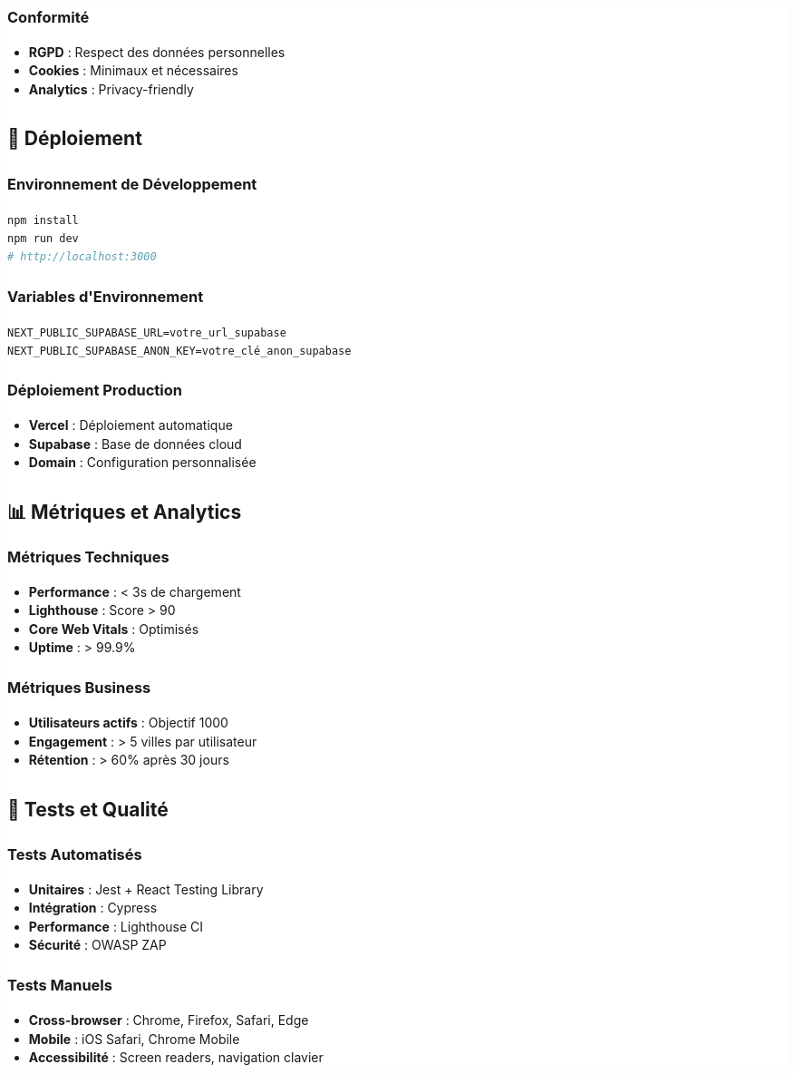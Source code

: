 ### Conformité
- **RGPD** : Respect des données personnelles
- **Cookies** : Minimaux et nécessaires
- **Analytics** : Privacy-friendly

## 🚀 Déploiement

### Environnement de Développement
```bash
npm install
npm run dev
# http://localhost:3000
```

### Variables d'Environnement
```env
NEXT_PUBLIC_SUPABASE_URL=votre_url_supabase
NEXT_PUBLIC_SUPABASE_ANON_KEY=votre_clé_anon_supabase
```

### Déploiement Production
- **Vercel** : Déploiement automatique
- **Supabase** : Base de données cloud
- **Domain** : Configuration personnalisée

## 📊 Métriques et Analytics

### Métriques Techniques
- **Performance** : < 3s de chargement
- **Lighthouse** : Score > 90
- **Core Web Vitals** : Optimisés
- **Uptime** : > 99.9%

### Métriques Business
- **Utilisateurs actifs** : Objectif 1000
- **Engagement** : > 5 villes par utilisateur
- **Rétention** : > 60% après 30 jours

## 🧪 Tests et Qualité

### Tests Automatisés
- **Unitaires** : Jest + React Testing Library
- **Intégration** : Cypress
- **Performance** : Lighthouse CI
- **Sécurité** : OWASP ZAP

### Tests Manuels
- **Cross-browser** : Chrome, Firefox, Safari, Edge
- **Mobile** : iOS Safari, Chrome Mobile
- **Accessibilité** : Screen readers, navigation clavier
